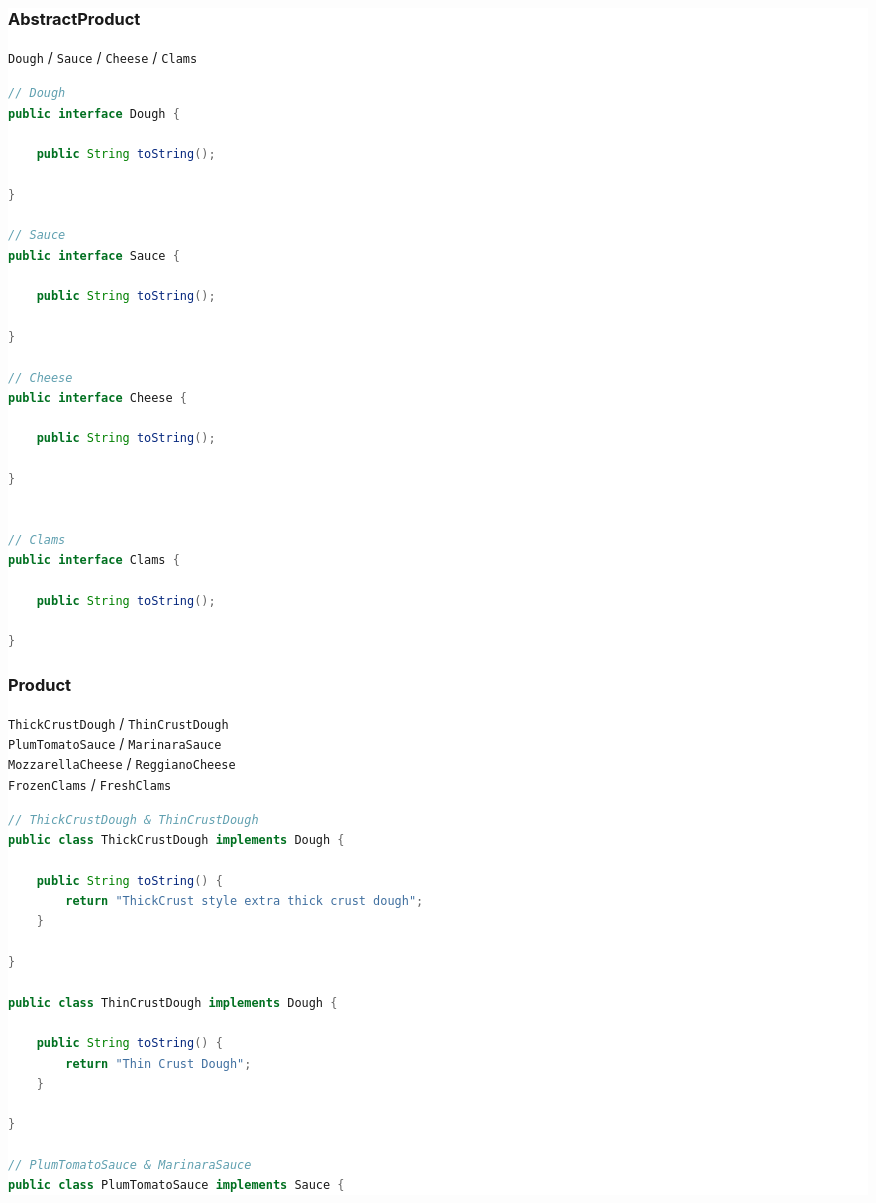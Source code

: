 ```java
```

### AbstractProduct

`Dough` / `Sauce` / `Cheese` / `Clams`

```java
// Dough
public interface Dough {

    public String toString();

}

// Sauce
public interface Sauce {

    public String toString();

}

// Cheese
public interface Cheese {

    public String toString();

}


// Clams
public interface Clams {

    public String toString();

}
```

### Product

`ThickCrustDough` / `ThinCrustDough`  
`PlumTomatoSauce` / `MarinaraSauce`  
`MozzarellaCheese` / `ReggianoCheese`  
`FrozenClams` / `FreshClams`

```java
// ThickCrustDough & ThinCrustDough
public class ThickCrustDough implements Dough {

    public String toString() {
        return "ThickCrust style extra thick crust dough";
    }

}

public class ThinCrustDough implements Dough {

    public String toString() {
        return "Thin Crust Dough";
    }

}

// PlumTomatoSauce & MarinaraSauce
public class PlumTomatoSauce implements Sauce {

```